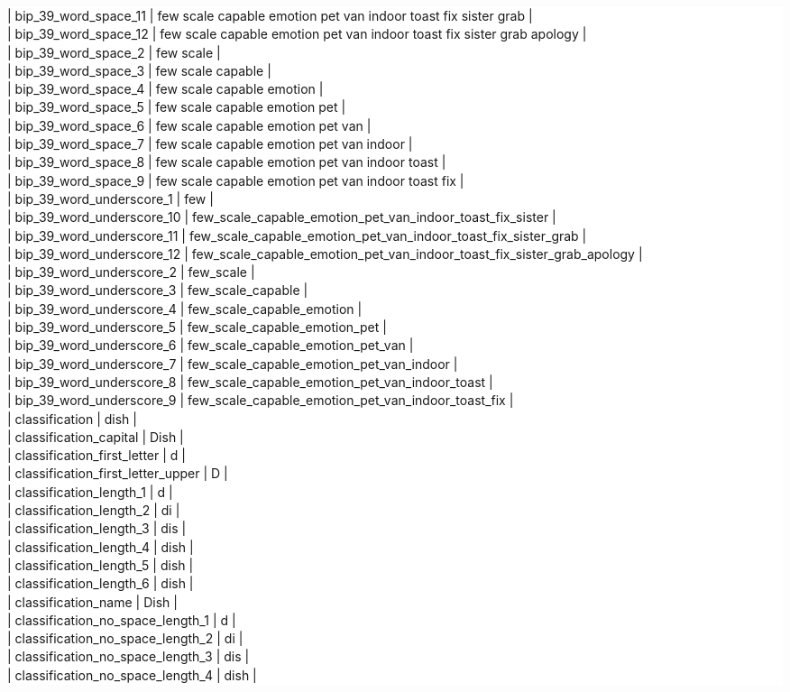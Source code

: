 | bip_39_word_space_11 | few scale capable emotion pet van indoor toast fix sister grab |  
| bip_39_word_space_12 | few scale capable emotion pet van indoor toast fix sister grab apology |  
| bip_39_word_space_2 | few scale |  
| bip_39_word_space_3 | few scale capable |  
| bip_39_word_space_4 | few scale capable emotion |  
| bip_39_word_space_5 | few scale capable emotion pet |  
| bip_39_word_space_6 | few scale capable emotion pet van |  
| bip_39_word_space_7 | few scale capable emotion pet van indoor |  
| bip_39_word_space_8 | few scale capable emotion pet van indoor toast |  
| bip_39_word_space_9 | few scale capable emotion pet van indoor toast fix |  
| bip_39_word_underscore_1 | few |  
| bip_39_word_underscore_10 | few_scale_capable_emotion_pet_van_indoor_toast_fix_sister |  
| bip_39_word_underscore_11 | few_scale_capable_emotion_pet_van_indoor_toast_fix_sister_grab |  
| bip_39_word_underscore_12 | few_scale_capable_emotion_pet_van_indoor_toast_fix_sister_grab_apology |  
| bip_39_word_underscore_2 | few_scale |  
| bip_39_word_underscore_3 | few_scale_capable |  
| bip_39_word_underscore_4 | few_scale_capable_emotion |  
| bip_39_word_underscore_5 | few_scale_capable_emotion_pet |  
| bip_39_word_underscore_6 | few_scale_capable_emotion_pet_van |  
| bip_39_word_underscore_7 | few_scale_capable_emotion_pet_van_indoor |  
| bip_39_word_underscore_8 | few_scale_capable_emotion_pet_van_indoor_toast |  
| bip_39_word_underscore_9 | few_scale_capable_emotion_pet_van_indoor_toast_fix |  
| classification | dish |  
| classification_capital | Dish |  
| classification_first_letter | d |  
| classification_first_letter_upper | D |  
| classification_length_1 | d |  
| classification_length_2 | di |  
| classification_length_3 | dis |  
| classification_length_4 | dish |  
| classification_length_5 | dish |  
| classification_length_6 | dish |  
| classification_name | Dish |  
| classification_no_space_length_1 | d |  
| classification_no_space_length_2 | di |  
| classification_no_space_length_3 | dis |  
| classification_no_space_length_4 | dish |  